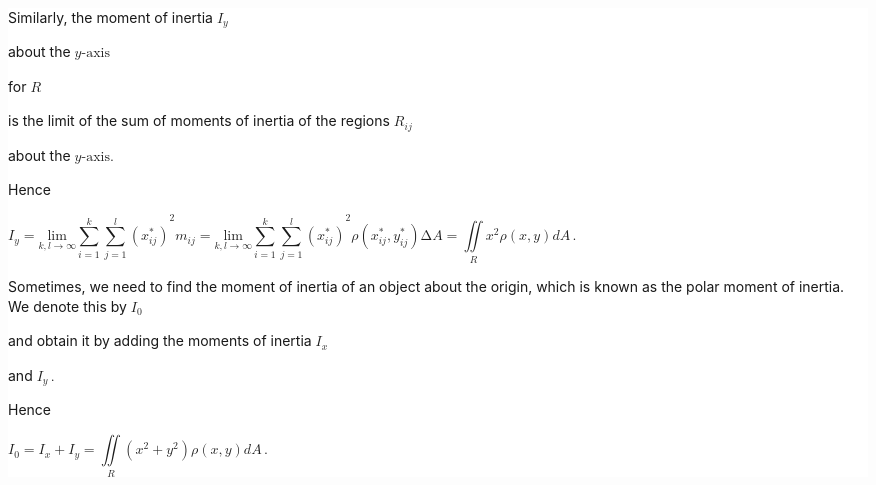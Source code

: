 Similarly, the moment of inertia <math xmlns="http://www.w3.org/1998/Math/MathML"><mrow><msub><mi>I</mi><mi>y</mi></msub></mrow></math>

 about the <math xmlns="http://www.w3.org/1998/Math/MathML"><mrow><mi>y</mi><mtext>-axis</mtext></mrow></math>

 for <math xmlns="http://www.w3.org/1998/Math/MathML"><mi>R</mi></math>

 is the limit of the sum of moments of inertia of the regions <math xmlns="http://www.w3.org/1998/Math/MathML"><mrow><msub><mi>R</mi><mrow><mi>i</mi><mi>j</mi></mrow></msub></mrow></math>

 about the <math xmlns="http://www.w3.org/1998/Math/MathML"><mrow><mi>y</mi><mtext>-axis</mtext><mtext>.</mtext></mrow></math>

 Hence

<div data-type="equation" class="equation unnumbered" data-label="">
<math xmlns="http://www.w3.org/1998/Math/MathML"><mrow><msub><mi>I</mi><mi>y</mi></msub><mo>=</mo><munder><mrow><mtext>lim</mtext></mrow><mrow><mi>k</mi><mo>,</mo><mi>l</mi><mo stretchy="false">→</mo><mi>∞</mi></mrow></munder><msup><mrow><mstyle displaystyle="true"><munderover><mo>∑</mo><mrow><mi>i</mi><mo>=</mo><mn>1</mn></mrow><mi>k</mi></munderover><mrow><mstyle displaystyle="true"><munderover><mo>∑</mo><mrow><mi>j</mi><mo>=</mo><mn>1</mn></mrow><mi>l</mi></munderover><mrow><mrow><mo>(</mo><mrow><msubsup><mi>x</mi><mrow><mi>i</mi><mi>j</mi></mrow><mo>*</mo></msubsup></mrow><mo>)</mo></mrow></mrow></mstyle></mrow></mstyle></mrow><mn>2</mn></msup><msub><mi>m</mi><mrow><mi>i</mi><mi>j</mi></mrow></msub><mo>=</mo><munder><mrow><mtext>lim</mtext></mrow><mrow><mi>k</mi><mo>,</mo><mi>l</mi><mo stretchy="false">→</mo><mi>∞</mi></mrow></munder><msup><mrow><mstyle displaystyle="true"><munderover><mo>∑</mo><mrow><mi>i</mi><mo>=</mo><mn>1</mn></mrow><mi>k</mi></munderover><mrow><mstyle displaystyle="true"><munderover><mo>∑</mo><mrow><mi>j</mi><mo>=</mo><mn>1</mn></mrow><mi>l</mi></munderover><mrow><mrow><mo>(</mo><mrow><msubsup><mi>x</mi><mrow><mi>i</mi><mi>j</mi></mrow><mo>*</mo></msubsup></mrow><mo>)</mo></mrow></mrow></mstyle></mrow></mstyle></mrow><mn>2</mn></msup><mi>ρ</mi><mrow><mo>(</mo><mrow><msubsup><mi>x</mi><mrow><mi>i</mi><mi>j</mi></mrow><mo>*</mo></msubsup><mo>,</mo><msubsup><mi>y</mi><mrow><mi>i</mi><mi>j</mi></mrow><mo>*</mo></msubsup></mrow><mo>)</mo></mrow><mtext>Δ</mtext><mi>A</mi><mo>=</mo><mstyle displaystyle="true"><mrow><munder><mo>∬</mo><mi>R</mi></munder><mrow><msup><mi>x</mi><mn>2</mn></msup><mi>ρ</mi><mrow><mo>(</mo><mrow><mi>x</mi><mo>,</mo><mi>y</mi></mrow><mo>)</mo></mrow></mrow></mrow></mstyle><mi>d</mi><mi>A</mi><mo>.</mo></mrow></math>
</div>

Sometimes, we need to find the moment of inertia of an object about the origin, which is known as the polar moment of inertia. We denote this by <math xmlns="http://www.w3.org/1998/Math/MathML"><mrow><msub><mi>I</mi><mn>0</mn></msub></mrow></math>

 and obtain it by adding the moments of inertia <math xmlns="http://www.w3.org/1998/Math/MathML"><mrow><msub><mi>I</mi><mi>x</mi></msub></mrow></math>

 and <math xmlns="http://www.w3.org/1998/Math/MathML"><mrow><msub><mi>I</mi><mi>y</mi></msub><mo>.</mo></mrow></math>

 Hence

<div data-type="equation" class="equation unnumbered" data-label="">
<math xmlns="http://www.w3.org/1998/Math/MathML"><mrow><msub><mi>I</mi><mn>0</mn></msub><mo>=</mo><msub><mi>I</mi><mi>x</mi></msub><mo>+</mo><msub><mi>I</mi><mi>y</mi></msub><mo>=</mo><mstyle displaystyle="true"><mrow><munder><mo>∬</mo><mi>R</mi></munder><mrow><mrow><mo>(</mo><mrow><msup><mi>x</mi><mn>2</mn></msup><mo>+</mo><msup><mi>y</mi><mn>2</mn></msup></mrow><mo>)</mo></mrow></mrow></mrow></mstyle><mi>ρ</mi><mrow><mo>(</mo><mrow><mi>x</mi><mo>,</mo><mi>y</mi></mrow><mo>)</mo></mrow><mi>d</mi><mi>A</mi><mo>.</mo></mrow></math>
</div>
